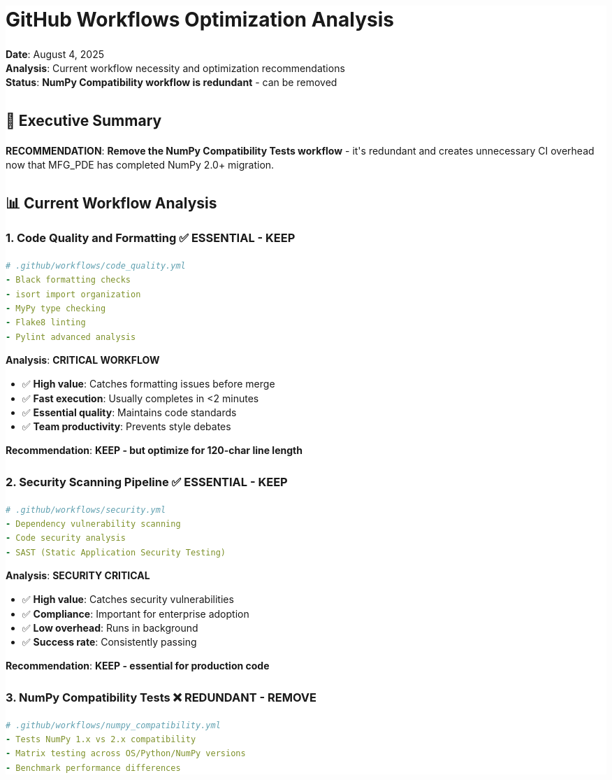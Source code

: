 # GitHub Workflows Optimization Analysis

**Date**: August 4, 2025  
**Analysis**: Current workflow necessity and optimization recommendations  
**Status**: **NumPy Compatibility workflow is redundant** - can be removed  

## 🎯 **Executive Summary**

**RECOMMENDATION**: **Remove the NumPy Compatibility Tests workflow** - it's redundant and creates unnecessary CI overhead now that MFG_PDE has completed NumPy 2.0+ migration.

## 📊 **Current Workflow Analysis**

### **1. Code Quality and Formatting** ✅ **ESSENTIAL - KEEP**
```yaml
# .github/workflows/code_quality.yml
- Black formatting checks
- isort import organization  
- MyPy type checking
- Flake8 linting
- Pylint advanced analysis
```

**Analysis**: **CRITICAL WORKFLOW**
- ✅ **High value**: Catches formatting issues before merge
- ✅ **Fast execution**: Usually completes in <2 minutes
- ✅ **Essential quality**: Maintains code standards
- ✅ **Team productivity**: Prevents style debates

**Recommendation**: **KEEP - but optimize for 120-char line length**

### **2. Security Scanning Pipeline** ✅ **ESSENTIAL - KEEP**
```yaml
# .github/workflows/security.yml
- Dependency vulnerability scanning
- Code security analysis
- SAST (Static Application Security Testing)
```

**Analysis**: **SECURITY CRITICAL** 
- ✅ **High value**: Catches security vulnerabilities
- ✅ **Compliance**: Important for enterprise adoption
- ✅ **Low overhead**: Runs in background
- ✅ **Success rate**: Consistently passing

**Recommendation**: **KEEP - essential for production code**

### **3. NumPy Compatibility Tests** ❌ **REDUNDANT - REMOVE**
```yaml
# .github/workflows/numpy_compatibility.yml
- Tests NumPy 1.x vs 2.x compatibility
- Matrix testing across OS/Python/NumPy versions
- Benchmark performance differences
```

